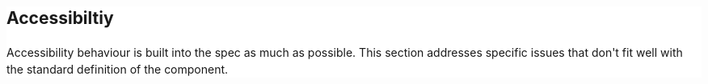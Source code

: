 
## Accessibiltiy

Accessibility behaviour is built into the spec as much as possible. This section addresses specific issues that don't fit well with the standard definition of the component.
